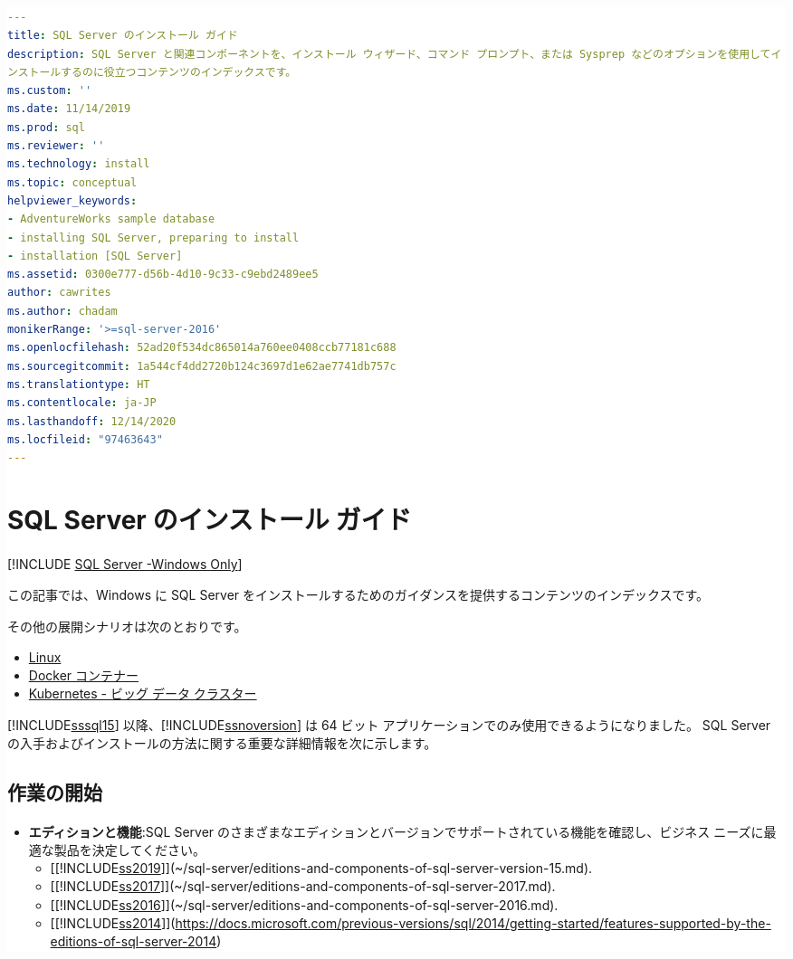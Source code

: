```yaml
---
title: SQL Server のインストール ガイド
description: SQL Server と関連コンポーネントを、インストール ウィザード、コマンド プロンプト、または Sysprep などのオプションを使用してインストールするのに役立つコンテンツのインデックスです。
ms.custom: ''
ms.date: 11/14/2019
ms.prod: sql
ms.reviewer: ''
ms.technology: install
ms.topic: conceptual
helpviewer_keywords:
- AdventureWorks sample database
- installing SQL Server, preparing to install
- installation [SQL Server]
ms.assetid: 0300e777-d56b-4d10-9c33-c9ebd2489ee5
author: cawrites
ms.author: chadam
monikerRange: '>=sql-server-2016'
ms.openlocfilehash: 52ad20f534dc865014a760ee0408ccb77181c688
ms.sourcegitcommit: 1a544cf4dd2720b124c3697d1e62ae7741db757c
ms.translationtype: HT
ms.contentlocale: ja-JP
ms.lasthandoff: 12/14/2020
ms.locfileid: "97463643"
---
```

# <a name="sql-server-installation-guide"></a>SQL Server のインストール ガイド

[!INCLUDE [SQL Server -Windows Only](../../includes/applies-to-version/sql-windows-only.md)]

この記事では、Windows に SQL Server をインストールするためのガイダンスを提供するコンテンツのインデックスです。

その他の展開シナリオは次のとおりです。

- [Linux](../../linux/sql-server-linux-setup.md)
- [Docker コンテナー](../../linux/sql-server-linux-docker-container-deployment.md)
- [Kubernetes - ビッグ データ クラスター](../../big-data-cluster/deploy-get-started.md)

[!INCLUDE[sssql15](../../includes/sssql15-md.md)] 以降、[!INCLUDE[ssnoversion](../../includes/ssnoversion-md.md)] は 64 ビット アプリケーションでのみ使用できるようになりました。 SQL Server の入手およびインストールの方法に関する重要な詳細情報を次に示します。

## <a name="getting-started"></a>作業の開始
  
* **エディションと機能**:SQL Server のさまざまなエディションとバージョンでサポートされている機能を確認し、ビジネス ニーズに最適な製品を決定してください。 
    - [[!INCLUDE[ss2019](../../includes/sssqlv15-md.md)]](~/sql-server/editions-and-components-of-sql-server-version-15.md).  
    - [[!INCLUDE[ss2017](../../includes/sssqlv14-md.md)]](~/sql-server/editions-and-components-of-sql-server-2017.md).  
    - [[!INCLUDE[ss2016](../../includes/sssql15-md.md)]](~/sql-server/editions-and-components-of-sql-server-2016.md).  
    - [[!INCLUDE[ss2014](../../includes/sssql14-md.md)]](https://docs.microsoft.com/previous-versions/sql/2014/getting-started/features-supported-by-the-editions-of-sql-server-2014)
